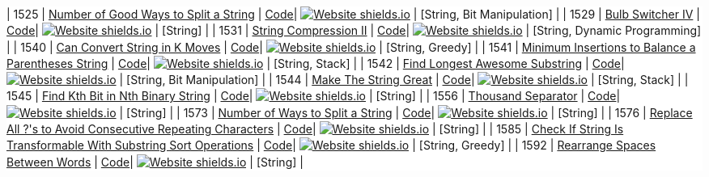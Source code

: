 | 1525 | [Number of Good Ways to Split a String](https:///leetCode.com/problems/number-of-good-ways-to-split-a-string) | [Code](https://github.com/SunilGudivada/Data-Structures-and-Algorithms/blob/master/src/com/platform/leetCode/problems/_1525_NumberofGoodWaystoSplitaString.java)| [![Website shields.io](https://img.shields.io/badge/Medium-yellow.svg)](https://sunilgudivada.github.io/Data-Structures-and-Algorithms/) | [String, Bit Manipulation] | 
| 1529 | [Bulb Switcher IV](https:///leetCode.com/problems/bulb-switcher-iv) | [Code](https://github.com/SunilGudivada/Data-Structures-and-Algorithms/blob/master/src/com/platform/leetCode/problems/_1529_BulbSwitcherIV.java)| [![Website shields.io](https://img.shields.io/badge/Medium-yellow.svg)](https://sunilgudivada.github.io/Data-Structures-and-Algorithms/) | [String] | 
| 1531 | [String Compression II](https:///leetCode.com/problems/string-compression-ii) | [Code](https://github.com/SunilGudivada/Data-Structures-and-Algorithms/blob/master/src/com/platform/leetCode/problems/_1531_StringCompressionII.java)| [![Website shields.io](https://img.shields.io/badge/Hard-critical.svg)](https://sunilgudivada.github.io/Data-Structures-and-Algorithms/) | [String, Dynamic Programming] | 
| 1540 | [Can Convert String in K Moves](https:///leetCode.com/problems/can-convert-string-in-k-moves) | [Code](https://github.com/SunilGudivada/Data-Structures-and-Algorithms/blob/master/src/com/platform/leetCode/problems/_1540_CanConvertStringinKMoves.java)| [![Website shields.io](https://img.shields.io/badge/Medium-yellow.svg)](https://sunilgudivada.github.io/Data-Structures-and-Algorithms/) | [String, Greedy] | 
| 1541 | [Minimum Insertions to Balance a Parentheses String](https:///leetCode.com/problems/minimum-insertions-to-balance-a-parentheses-string) | [Code](https://github.com/SunilGudivada/Data-Structures-and-Algorithms/blob/master/src/com/platform/leetCode/problems/_1541_MinimumInsertionstoBalanceaParenthesesString.java)| [![Website shields.io](https://img.shields.io/badge/Medium-yellow.svg)](https://sunilgudivada.github.io/Data-Structures-and-Algorithms/) | [String, Stack] | 
| 1542 | [Find Longest Awesome Substring](https:///leetCode.com/problems/find-longest-awesome-substring) | [Code](https://github.com/SunilGudivada/Data-Structures-and-Algorithms/blob/master/src/com/platform/leetCode/problems/_1542_FindLongestAwesomeSubstring.java)| [![Website shields.io](https://img.shields.io/badge/Hard-critical.svg)](https://sunilgudivada.github.io/Data-Structures-and-Algorithms/) | [String, Bit Manipulation] | 
| 1544 | [Make The String Great](https:///leetCode.com/problems/make-the-string-great) | [Code](https://github.com/SunilGudivada/Data-Structures-and-Algorithms/blob/master/src/com/platform/leetCode/problems/_1544_MakeTheStringGreat.java)| [![Website shields.io](https://img.shields.io/badge/Easy-success.svg)](https://sunilgudivada.github.io/Data-Structures-and-Algorithms/) | [String, Stack] | 
| 1545 | [Find Kth Bit in Nth Binary String](https:///leetCode.com/problems/find-kth-bit-in-nth-binary-string) | [Code](https://github.com/SunilGudivada/Data-Structures-and-Algorithms/blob/master/src/com/platform/leetCode/problems/_1545_FindKthBitinNthBinaryString.java)| [![Website shields.io](https://img.shields.io/badge/Medium-yellow.svg)](https://sunilgudivada.github.io/Data-Structures-and-Algorithms/) | [String] | 
| 1556 | [Thousand Separator](https:///leetCode.com/problems/thousand-separator) | [Code](https://github.com/SunilGudivada/Data-Structures-and-Algorithms/blob/master/src/com/platform/leetCode/problems/_1556_ThousandSeparator.java)| [![Website shields.io](https://img.shields.io/badge/Easy-success.svg)](https://sunilgudivada.github.io/Data-Structures-and-Algorithms/) | [String] | 
| 1573 | [Number of Ways to Split a String](https:///leetCode.com/problems/number-of-ways-to-split-a-string) | [Code](https://github.com/SunilGudivada/Data-Structures-and-Algorithms/blob/master/src/com/platform/leetCode/problems/_1573_NumberofWaystoSplitaString.java)| [![Website shields.io](https://img.shields.io/badge/Medium-yellow.svg)](https://sunilgudivada.github.io/Data-Structures-and-Algorithms/) | [String] | 
| 1576 | [Replace All ?'s to Avoid Consecutive Repeating Characters](https:///leetCode.com/problems/replace-all-s-to-avoid-consecutive-repeating-characters) | [Code](https://github.com/SunilGudivada/Data-Structures-and-Algorithms/blob/master/src/com/platform/leetCode/problems/_1576_ReplaceAll?'stoAvoidConsecutiveRepeatingCharacters.java)| [![Website shields.io](https://img.shields.io/badge/Easy-success.svg)](https://sunilgudivada.github.io/Data-Structures-and-Algorithms/) | [String] | 
| 1585 | [Check If String Is Transformable With Substring Sort Operations](https:///leetCode.com/problems/check-if-string-is-transformable-with-substring-sort-operations) | [Code](https://github.com/SunilGudivada/Data-Structures-and-Algorithms/blob/master/src/com/platform/leetCode/problems/_1585_CheckIfStringIsTransformableWithSubstringSortOperations.java)| [![Website shields.io](https://img.shields.io/badge/Hard-critical.svg)](https://sunilgudivada.github.io/Data-Structures-and-Algorithms/) | [String, Greedy] | 
| 1592 | [Rearrange Spaces Between Words](https:///leetCode.com/problems/rearrange-spaces-between-words) | [Code](https://github.com/SunilGudivada/Data-Structures-and-Algorithms/blob/master/src/com/platform/leetCode/problems/_1592_RearrangeSpacesBetweenWords.java)| [![Website shields.io](https://img.shields.io/badge/Easy-success.svg)](https://sunilgudivada.github.io/Data-Structures-and-Algorithms/) | [String] | 